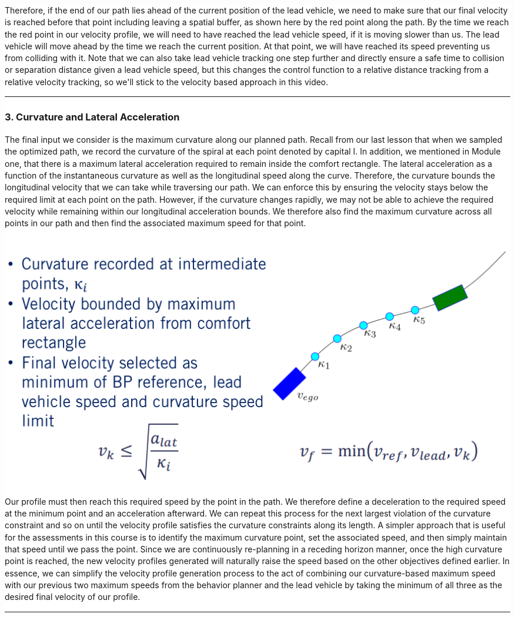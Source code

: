Therefore, if the end of our path lies ahead of the current position of the lead vehicle, we need to make sure that our final velocity is reached before that point including leaving a spatial buffer, as shown here by the red point along the path. By the time we reach the red point in our velocity profile, we will need to have reached the lead vehicle speed, if it is moving slower than us. The lead vehicle will move ahead by the time we reach the current position. At that point, we will have reached its speed preventing us from colliding with it. Note that we can also take lead vehicle tracking one step further and directly ensure a safe time to collision or separation distance given a lead vehicle speed, but this changes the control function to a relative distance tracking from a relative velocity tracking, so we'll stick to the velocity based approach in this video. 

---

### 3. Curvature and Lateral Acceleration

The final input we consider is the maximum curvature along our planned path. Recall from our last lesson that when we sampled the optimized path, we record the curvature of the spiral at each point denoted by capital I. In addition, we mentioned in Module one, that there is a maximum lateral acceleration required to remain inside the comfort rectangle. The lateral acceleration as a function of the instantaneous curvature as well as the longitudinal speed along the curve. Therefore, the curvature bounds the longitudinal velocity that we can take while traversing our path. We can enforce this by ensuring the velocity stays below the required limit at each point on the path. However, if the curvature changes rapidly, we may not be able to achieve the required velocity while remaining within our longitudinal acceleration bounds. We therefore also find the maximum curvature across all points in our path and then find the associated maximum speed for that point. 

![1565787247320](assets/1565787247320.png)

Our profile must then reach this required speed by the point in the path. We therefore define a deceleration to the required speed at the minimum point and an acceleration afterward. We can repeat this process for the next largest violation of the curvature constraint and so on until the velocity profile satisfies the curvature constraints along its length. A simpler approach that is useful for the assessments in this course is to identify the maximum curvature point, set the associated speed, and then simply maintain that speed until we pass the point. Since we are continuously re-planning in a receding horizon manner, once the high curvature point is reached, the new velocity profiles generated will naturally raise the speed based on the other objectives defined earlier. In essence, we can simplify the velocity profile generation process to the act of combining our curvature-based maximum speed with our previous two maximum speeds from the behavior planner and the lead vehicle by taking the minimum of all three as the desired final velocity of our profile. 

---